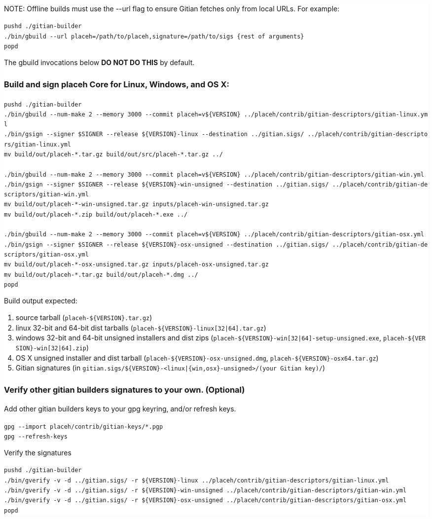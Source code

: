 NOTE: Offline builds must use the --url flag to ensure Gitian fetches only from local URLs. For example:

    pushd ./gitian-builder
    ./bin/gbuild --url placeh=/path/to/placeh,signature=/path/to/sigs {rest of arguments}
    popd

The gbuild invocations below <b>DO NOT DO THIS</b> by default.

### Build and sign placeh Core for Linux, Windows, and OS X:

    pushd ./gitian-builder
    ./bin/gbuild --num-make 2 --memory 3000 --commit placeh=v${VERSION} ../placeh/contrib/gitian-descriptors/gitian-linux.yml
    ./bin/gsign --signer $SIGNER --release ${VERSION}-linux --destination ../gitian.sigs/ ../placeh/contrib/gitian-descriptors/gitian-linux.yml
    mv build/out/placeh-*.tar.gz build/out/src/placeh-*.tar.gz ../

    ./bin/gbuild --num-make 2 --memory 3000 --commit placeh=v${VERSION} ../placeh/contrib/gitian-descriptors/gitian-win.yml
    ./bin/gsign --signer $SIGNER --release ${VERSION}-win-unsigned --destination ../gitian.sigs/ ../placeh/contrib/gitian-descriptors/gitian-win.yml
    mv build/out/placeh-*-win-unsigned.tar.gz inputs/placeh-win-unsigned.tar.gz
    mv build/out/placeh-*.zip build/out/placeh-*.exe ../

    ./bin/gbuild --num-make 2 --memory 3000 --commit placeh=v${VERSION} ../placeh/contrib/gitian-descriptors/gitian-osx.yml
    ./bin/gsign --signer $SIGNER --release ${VERSION}-osx-unsigned --destination ../gitian.sigs/ ../placeh/contrib/gitian-descriptors/gitian-osx.yml
    mv build/out/placeh-*-osx-unsigned.tar.gz inputs/placeh-osx-unsigned.tar.gz
    mv build/out/placeh-*.tar.gz build/out/placeh-*.dmg ../
    popd

Build output expected:

  1. source tarball (`placeh-${VERSION}.tar.gz`)
  2. linux 32-bit and 64-bit dist tarballs (`placeh-${VERSION}-linux[32|64].tar.gz`)
  3. windows 32-bit and 64-bit unsigned installers and dist zips (`placeh-${VERSION}-win[32|64]-setup-unsigned.exe`, `placeh-${VERSION}-win[32|64].zip`)
  4. OS X unsigned installer and dist tarball (`placeh-${VERSION}-osx-unsigned.dmg`, `placeh-${VERSION}-osx64.tar.gz`)
  5. Gitian signatures (in `gitian.sigs/${VERSION}-<linux|{win,osx}-unsigned>/(your Gitian key)/`)

### Verify other gitian builders signatures to your own. (Optional)

Add other gitian builders keys to your gpg keyring, and/or refresh keys.

    gpg --import placeh/contrib/gitian-keys/*.pgp
    gpg --refresh-keys

Verify the signatures

    pushd ./gitian-builder
    ./bin/gverify -v -d ../gitian.sigs/ -r ${VERSION}-linux ../placeh/contrib/gitian-descriptors/gitian-linux.yml
    ./bin/gverify -v -d ../gitian.sigs/ -r ${VERSION}-win-unsigned ../placeh/contrib/gitian-descriptors/gitian-win.yml
    ./bin/gverify -v -d ../gitian.sigs/ -r ${VERSION}-osx-unsigned ../placeh/contrib/gitian-descriptors/gitian-osx.yml
    popd
